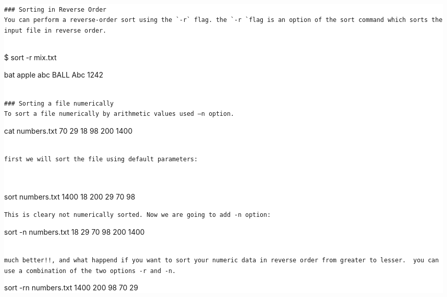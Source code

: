 ```
### Sorting in Reverse Order
You can perform a reverse-order sort using the `-r` flag. the `-r `flag is an option of the sort command which sorts the input file in reverse order.


```
$ sort -r mix.txt  
```

```
bat
apple
abc
BALL
Abc
1242
```

### Sorting a file numerically
To sort a file numerically by arithmetic values used –n option. 

```
cat numbers.txt
70
29
18
98
200
1400
```

first we will sort the file using default parameters:



```
sort numbers.txt
1400
18
200
29
70
98
```
This is cleary not numerically sorted. Now we are going to add -n option:

```
sort -n numbers.txt
18
29
70
98
200
1400
```

much better!!, and what happend if you want to sort your numeric data in reverse order from greater to lesser.  you can use a combination of the two options -r and -n.
```
sort -rn numbers.txt
1400
200
98
70
29